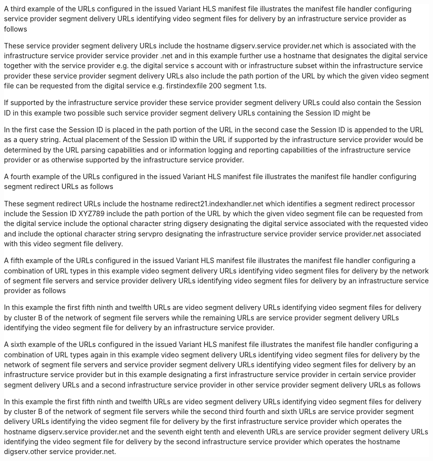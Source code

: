 A third example of the URLs configured in the issued Variant HLS manifest file illustrates the manifest file handler configuring service provider segment delivery URLs identifying video segment files for delivery by an infrastructure service provider as follows 

These service provider segment delivery URLs include the hostname digserv.service provider.net which is associated with the infrastructure service provider service provider .net and in this example further use a hostname that designates the digital service together with the service provider e.g. the digital service s account with or infrastructure subset within the infrastructure service provider these service provider segment delivery URLs also include the path portion of the URL by which the given video segment file can be requested from the digital service e.g. firstindexfile 200 segment 1.ts.

If supported by the infrastructure service provider these service provider segment delivery URLs could also contain the Session ID in this example two possible such service provider segment delivery URLs containing the Session ID might be 

In the first case the Session ID is placed in the path portion of the URL in the second case the Session ID is appended to the URL as a query string. Actual placement of the Session ID within the URL if supported by the infrastructure service provider would be determined by the URL parsing capabilities and or information logging and reporting capabilities of the infrastructure service provider or as otherwise supported by the infrastructure service provider.

A fourth example of the URLs configured in the issued Variant HLS manifest file illustrates the manifest file handler configuring segment redirect URLs as follows 

These segment redirect URLs include the hostname redirect21.indexhandler.net which identifies a segment redirect processor include the Session ID XYZ789 include the path portion of the URL by which the given video segment file can be requested from the digital service include the optional character string digsery designating the digital service associated with the requested video and include the optional character string servpro designating the infrastructure service provider service provider.net associated with this video segment file delivery.

A fifth example of the URLs configured in the issued Variant HLS manifest file illustrates the manifest file handler configuring a combination of URL types in this example video segment delivery URLs identifying video segment files for delivery by the network of segment file servers and service provider delivery URLs identifying video segment files for delivery by an infrastructure service provider as follows 

In this example the first fifth ninth and twelfth URLs are video segment delivery URLs identifying video segment files for delivery by cluster B of the network of segment file servers while the remaining URLs are service provider segment delivery URLs identifying the video segment file for delivery by an infrastructure service provider.

A sixth example of the URLs configured in the issued Variant HLS manifest file illustrates the manifest file handler configuring a combination of URL types again in this example video segment delivery URLs identifying video segment files for delivery by the network of segment file servers and service provider segment delivery URLs identifying video segment files for delivery by an infrastructure service provider but in this example designating a first infrastructure service provider in certain service provider segment delivery URLs and a second infrastructure service provider in other service provider segment delivery URLs as follows 

In this example the first fifth ninth and twelfth URLs are video segment delivery URLs identifying video segment files for delivery by cluster B of the network of segment file servers while the second third fourth and sixth URLs are service provider segment delivery URLs identifying the video segment file for delivery by the first infrastructure service provider which operates the hostname digserv.service provider.net and the seventh eight tenth and eleventh URLs are service provider segment delivery URLs identifying the video segment file for delivery by the second infrastructure service provider which operates the hostname digserv.other service provider.net.
